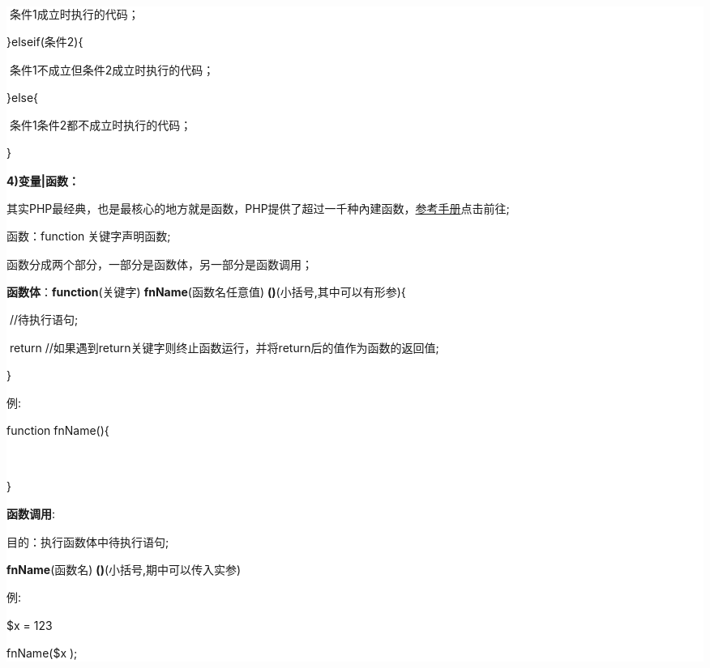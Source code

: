 ​     条件1成立时执行的代码；

}elseif(条件2){

​     条件1不成立但条件2成立时执行的代码；

}else{

​    条件1条件2都不成立时执行的代码；

}





**4)变量|函数：**



其实PHP最经典，也是最核心的地方就是函数，PHP提供了超过一千种內建函数，[参考手册](http://www.w3school.com.cn/php/php_ref.asp)点击前往;



函数：function 关键字声明函数;



函数分成两个部分，一部分是函数体，另一部分是函数调用；



**函数体**：**function**(关键字) **fnName**(函数名任意值) **()**(小括号,其中可以有形参){

​          //待执行语句;



​          return //如果遇到return关键字则终止函数运行，并将return后的值作为函数的返回值;

}

例:



function fnName(){

​     

}



**函数调用**:

目的：执行函数体中待执行语句;



**fnName**(函数名) **()**(小括号,期中可以传入实参)



例:

$x = 123

fnName($x );



